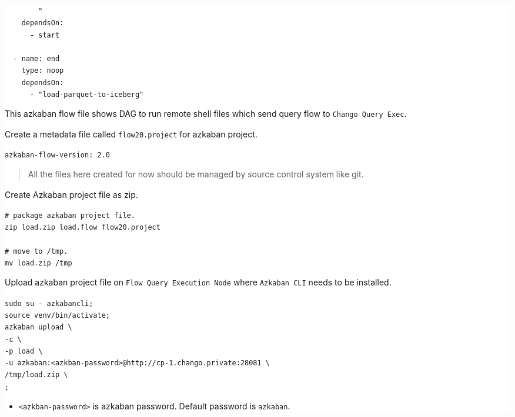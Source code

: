 ```agsl
        "
    dependsOn:
      - start

  - name: end
    type: noop
    dependsOn:
      - "load-parquet-to-iceberg"

```

This azkaban flow file shows DAG to run remote shell files which send query flow to `Chango Query Exec`.

Create a metadata file called `flow20.project` for azkaban project.

```agsl
azkaban-flow-version: 2.0
```

> All the files here created for now should be managed by source control system like git.


Create Azkaban project file as zip.

```agsl
# package azkaban project file.
zip load.zip load.flow flow20.project 

# move to /tmp.
mv load.zip /tmp
```

Upload azkaban project file on `Flow Query Execution Node` where `Azkaban CLI` needs to be installed.

```agsl
sudo su - azkabancli;
source venv/bin/activate;
azkaban upload \
-c \
-p load \
-u azkaban:<azkban-password>@http://cp-1.chango.private:28081 \
/tmp/load.zip \
;
```

- `<azkban-password>` is azkaban password. Default password is `azkaban`.
